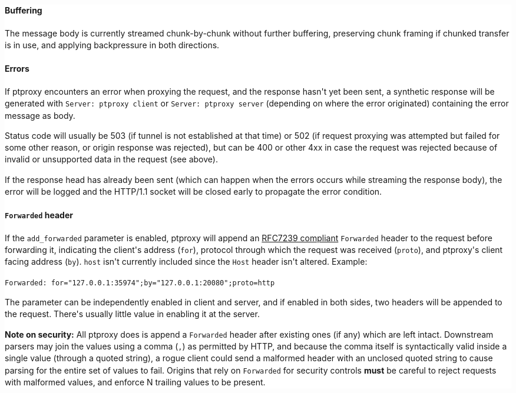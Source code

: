 #### Buffering

The message body is currently streamed chunk-by-chunk without further buffering, preserving chunk framing if chunked transfer is in use, and applying backpressure in both directions.

#### Errors

If ptproxy encounters an error when proxying the request, and the response hasn't yet been sent, a synthetic response will be generated with `Server: ptproxy client` or `Server: ptproxy server` (depending on where the error originated) containing the error message as body.

Status code will usually be 503 (if tunnel is not established at that time) or 502 (if request proxying was attempted but failed for some other reason, or origin response was rejected), but can be 400 or other 4xx in case the request was rejected because of invalid or unsupported data in the request (see above).

If the response head has already been sent (which can happen when the errors occurs while streaming the response body), the error will be logged and the HTTP/1.1 socket will be closed early to propagate the error condition.

#### `Forwarded` header

If the `add_forwarded` parameter is enabled, ptproxy will append an [RFC7239 compliant][forwarded-rfc] `Forwarded` header to the request before forwarding it, indicating the client's address (`for`), protocol through which the request was received (`proto`), and ptproxy's client facing address (`by`). `host` isn't currently included since the `Host` header isn't altered. Example:

~~~
Forwarded: for="127.0.0.1:35974";by="127.0.0.1:20080";proto=http
~~~

The parameter can be independently enabled in client and server, and if enabled in both sides, two headers will be appended to the request. There's usually little value in enabling it at the server.

**Note on security:** All ptproxy does is append a `Forwarded` header after existing ones (if any) which are left intact. Downstream parsers may join the values using a comma (`,`) as permitted by HTTP, and because the comma itself is syntactically valid inside a single value (through a quoted string), a rogue client could send a malformed header with an unclosed quoted string to cause parsing for the entire set of values to fail. Origins that rely on `Forwarded` for security controls **must** be careful to reject requests with malformed values, and enforce N trailing values to be present.



[rustup]: https://rustup.rs
[config-docs]: https://ptproxy.alba.sh/ptproxy/config/struct.Config.html
[transport-config-docs]: https://ptproxy.alba.sh/ptproxy/config/struct.TransportConfig.html
[mkcert]: https://github.com/FiloSottile/mkcert
[releases]: https://github.com/mildsunrise/ptproxy/releases
[congestion control]: https://quicwg.org/base-drafts/rfc9002.html
[ab]: https://httpd.apache.org/docs/2.4/programs/ab.html
[systemd-service-templates]: https://www.freedesktop.org/software/systemd/man/systemd.service.html#Service%20Templates
[systemd-notify]: https://www.freedesktop.org/software/systemd/man/sd_notify.html
[http1.1]: https://www.rfc-editor.org/rfc/rfc9112
[http-message-forwarding]: https://www.rfc-editor.org/rfc/rfc9110#name-message-forwarding
[chunk-extensions]: https://www.rfc-editor.org/rfc/rfc9112#name-chunk-extensions
[absolute-form]: https://www.rfc-editor.org/rfc/rfc9112#name-absolute-form
[trailers]: https://www.rfc-editor.org/rfc/rfc9112#name-chunked-trailer-section
[reason-phrase]: https://www.rfc-editor.org/rfc/rfc9112#name-status-line
[interim-responses]: https://www.rfc-editor.org/rfc/rfc9110#name-informational-1xx
[ws-over-http3]: https://www.rfc-editor.org/rfc/rfc9220
[forwarded-rfc]: https://www.rfc-editor.org/rfc/rfc7239
[bdp]: https://en.wikipedia.org/wiki/Bandwidth-delay_product
[bbr]: https://www.ietf.org/archive/id/draft-cardwell-iccrg-bbr-congestion-control-02.html
[flow-control]: https://www.rfc-editor.org/rfc/rfc9000.html#name-flow-control
[cc-alg-option]: https://ptproxy.alba.sh/ptproxy/config/struct.TransportConfig.html#structfield.congestion_algorithm
